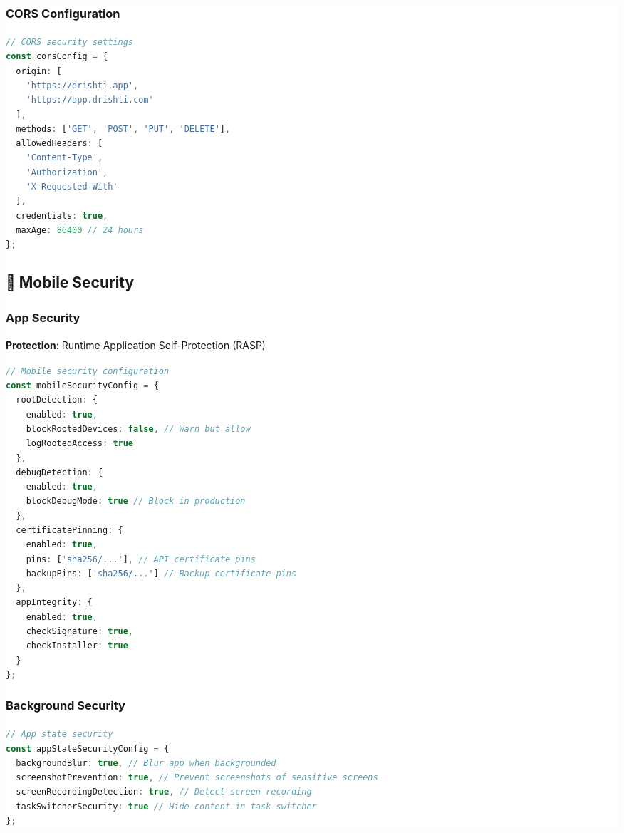 ### CORS Configuration
```typescript
// CORS security settings
const corsConfig = {
  origin: [
    'https://drishti.app',
    'https://app.drishti.com'
  ],
  methods: ['GET', 'POST', 'PUT', 'DELETE'],
  allowedHeaders: [
    'Content-Type',
    'Authorization',
    'X-Requested-With'
  ],
  credentials: true,
  maxAge: 86400 // 24 hours
};
```

## 📱 Mobile Security

### App Security
**Protection**: Runtime Application Self-Protection (RASP)

```typescript
// Mobile security configuration
const mobileSecurityConfig = {
  rootDetection: {
    enabled: true,
    blockRootedDevices: false, // Warn but allow
    logRootedAccess: true
  },
  debugDetection: {
    enabled: true,
    blockDebugMode: true // Block in production
  },
  certificatePinning: {
    enabled: true,
    pins: ['sha256/...'], // API certificate pins
    backupPins: ['sha256/...'] // Backup certificate pins
  },
  appIntegrity: {
    enabled: true,
    checkSignature: true,
    checkInstaller: true
  }
};
```

### Background Security
```typescript
// App state security
const appStateSecurityConfig = {
  backgroundBlur: true, // Blur app when backgrounded
  screenshotPrevention: true, // Prevent screenshots of sensitive screens
  screenRecordingDetection: true, // Detect screen recording
  taskSwitcherSecurity: true // Hide content in task switcher
};
```
